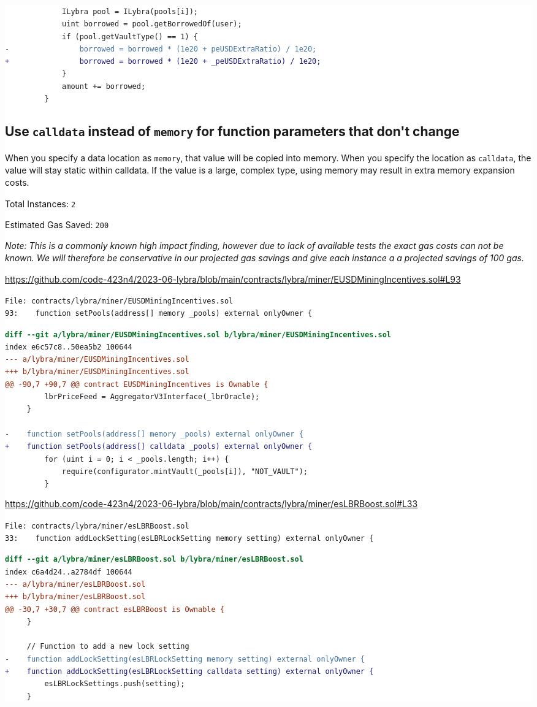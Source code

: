 ```diff
             ILybra pool = ILybra(pools[i]);
             uint borrowed = pool.getBorrowedOf(user);
             if (pool.getVaultType() == 1) {
-                borrowed = borrowed * (1e20 + peUSDExtraRatio) / 1e20;
+                borrowed = borrowed * (1e20 + _peUSDExtraRatio) / 1e20;
             }
             amount += borrowed;
         }
```

## Use `calldata` instead of `memory` for function parameters that don't change
When you specify a data location as `memory`, that value will be copied into memory. When you specify the location as `calldata`, the value will stay static within calldata. If the value is a large, complex type, using memory may result in extra memory expansion costs.

Total Instances: `2`

Estimated Gas Saved: `200` 

*Note: This is a commonly known high impact finding, however due to lack of available tests the exact gas costs can not be known. We will therefore be conservative in our projected gas savings and give each instance a a projected savings of 100 gas.*

https://github.com/code-423n4/2023-06-lybra/blob/main/contracts/lybra/miner/EUSDMiningIncentives.sol#L93

```solidity
File: contracts/lybra/miner/EUSDMiningIncentives.sol
93:    function setPools(address[] memory _pools) external onlyOwner {
```
```diff
diff --git a/lybra/miner/EUSDMiningIncentives.sol b/lybra/miner/EUSDMiningIncentives.sol
index e6c57c8..50ea5b2 100644
--- a/lybra/miner/EUSDMiningIncentives.sol
+++ b/lybra/miner/EUSDMiningIncentives.sol
@@ -90,7 +90,7 @@ contract EUSDMiningIncentives is Ownable {
         lbrPriceFeed = AggregatorV3Interface(_lbrOracle);
     }

-    function setPools(address[] memory _pools) external onlyOwner {
+    function setPools(address[] calldata _pools) external onlyOwner {
         for (uint i = 0; i < _pools.length; i++) {
             require(configurator.mintVault(_pools[i]), "NOT_VAULT");
         }
```

https://github.com/code-423n4/2023-06-lybra/blob/main/contracts/lybra/miner/esLBRBoost.sol#L33

```solidity
File: contracts/lybra/miner/esLBRBoost.sol
33:    function addLockSetting(esLBRLockSetting memory setting) external onlyOwner {
```
```diff
diff --git a/lybra/miner/esLBRBoost.sol b/lybra/miner/esLBRBoost.sol
index c6a4d24..a2784df 100644
--- a/lybra/miner/esLBRBoost.sol
+++ b/lybra/miner/esLBRBoost.sol
@@ -30,7 +30,7 @@ contract esLBRBoost is Ownable {
     }

     // Function to add a new lock setting
-    function addLockSetting(esLBRLockSetting memory setting) external onlyOwner {
+    function addLockSetting(esLBRLockSetting calldata setting) external onlyOwner {
         esLBRLockSettings.push(setting);
     }
```